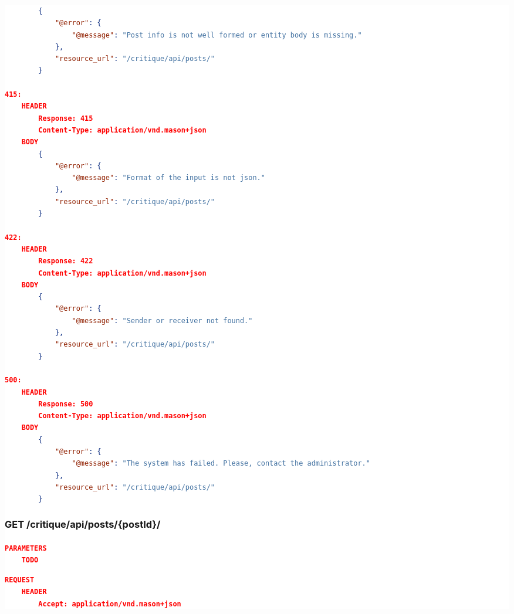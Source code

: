 ```json
        {
            "@error": {
                "@message": "Post info is not well formed or entity body is missing."
            },
            "resource_url": "/critique/api/posts/"
        }

415:
    HEADER
        Response: 415
        Content-Type: application/vnd.mason+json
    BODY
        {
            "@error": {
                "@message": "Format of the input is not json."
            },
            "resource_url": "/critique/api/posts/"
        }

422:
    HEADER
        Response: 422
        Content-Type: application/vnd.mason+json
    BODY
        {
            "@error": {
                "@message": "Sender or receiver not found."
            },
            "resource_url": "/critique/api/posts/"
        }

500:
    HEADER
        Response: 500
        Content-Type: application/vnd.mason+json
    BODY
        {
            "@error": {
                "@message": "The system has failed. Please, contact the administrator."
            },
            "resource_url": "/critique/api/posts/"
        }
```

### GET /critique/api/posts/{postId}/

```json
PARAMETERS
    TODO
```

```json
REQUEST
    HEADER
        Accept: application/vnd.mason+json
```
